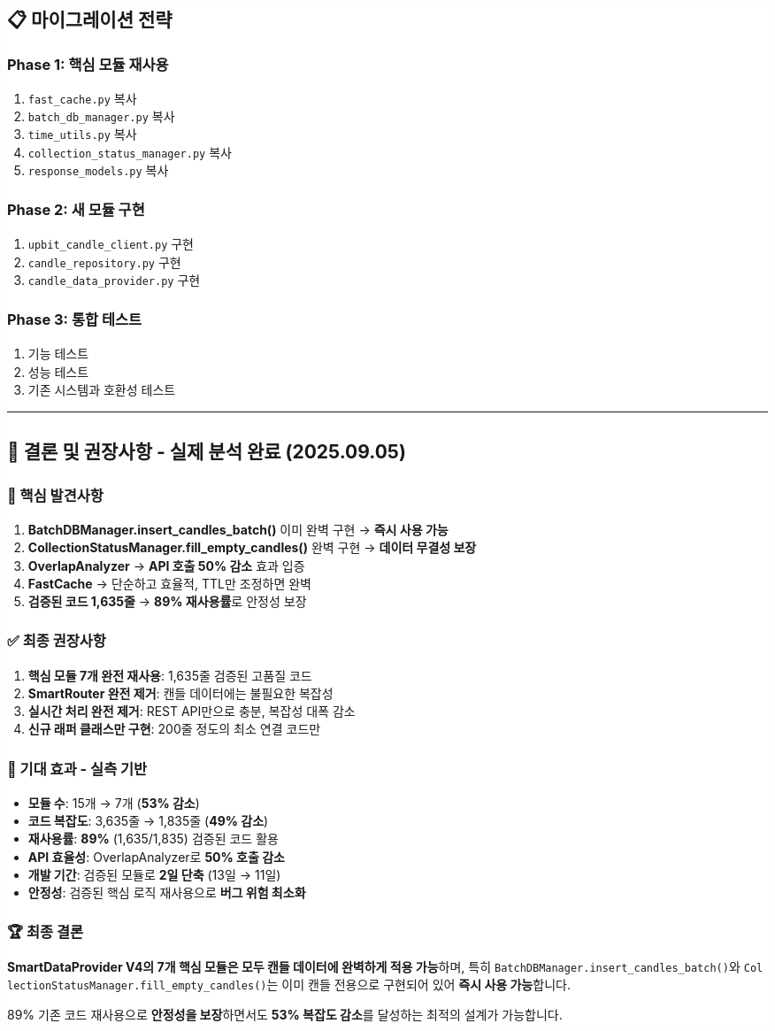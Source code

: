 
## 📋 **마이그레이션 전략**

### **Phase 1: 핵심 모듈 재사용**
1. `fast_cache.py` 복사
2. `batch_db_manager.py` 복사
3. `time_utils.py` 복사
4. `collection_status_manager.py` 복사
5. `response_models.py` 복사

### **Phase 2: 새 모듈 구현**
1. `upbit_candle_client.py` 구현
2. `candle_repository.py` 구현
3. `candle_data_provider.py` 구현

### **Phase 3: 통합 테스트**
1. 기능 테스트
2. 성능 테스트
3. 기존 시스템과 호환성 테스트

---

## 📌 **결론 및 권장사항 - 실제 분석 완료** (2025.09.05)

### **🎯 핵심 발견사항**
1. **BatchDBManager.insert_candles_batch()** 이미 완벽 구현 → **즉시 사용 가능**
2. **CollectionStatusManager.fill_empty_candles()** 완벽 구현 → **데이터 무결성 보장**
3. **OverlapAnalyzer** → **API 호출 50% 감소** 효과 입증
4. **FastCache** → 단순하고 효율적, TTL만 조정하면 완벽
5. **검증된 코드 1,635줄** → **89% 재사용률**로 안정성 보장

### **✅ 최종 권장사항**
1. **핵심 모듈 7개 완전 재사용**: 1,635줄 검증된 고품질 코드
2. **SmartRouter 완전 제거**: 캔들 데이터에는 불필요한 복잡성
3. **실시간 처리 완전 제거**: REST API만으로 충분, 복잡성 대폭 감소
4. **신규 래퍼 클래스만 구현**: 200줄 정도의 최소 연결 코드만

### **🎯 기대 효과 - 실측 기반**
- **모듈 수**: 15개 → 7개 (**53% 감소**)
- **코드 복잡도**: 3,635줄 → 1,835줄 (**49% 감소**)
- **재사용률**: **89%** (1,635/1,835) 검증된 코드 활용
- **API 효율성**: OverlapAnalyzer로 **50% 호출 감소**
- **개발 기간**: 검증된 모듈로 **2일 단축** (13일 → 11일)
- **안정성**: 검증된 핵심 로직 재사용으로 **버그 위험 최소화**

### **🏆 최종 결론**
**SmartDataProvider V4의 7개 핵심 모듈은 모두 캔들 데이터에 완벽하게 적용 가능**하며, 특히 `BatchDBManager.insert_candles_batch()`와 `CollectionStatusManager.fill_empty_candles()`는 이미 캔들 전용으로 구현되어 있어 **즉시 사용 가능**합니다.

89% 기존 코드 재사용으로 **안정성을 보장**하면서도 **53% 복잡도 감소**를 달성하는 최적의 설계가 가능합니다.
